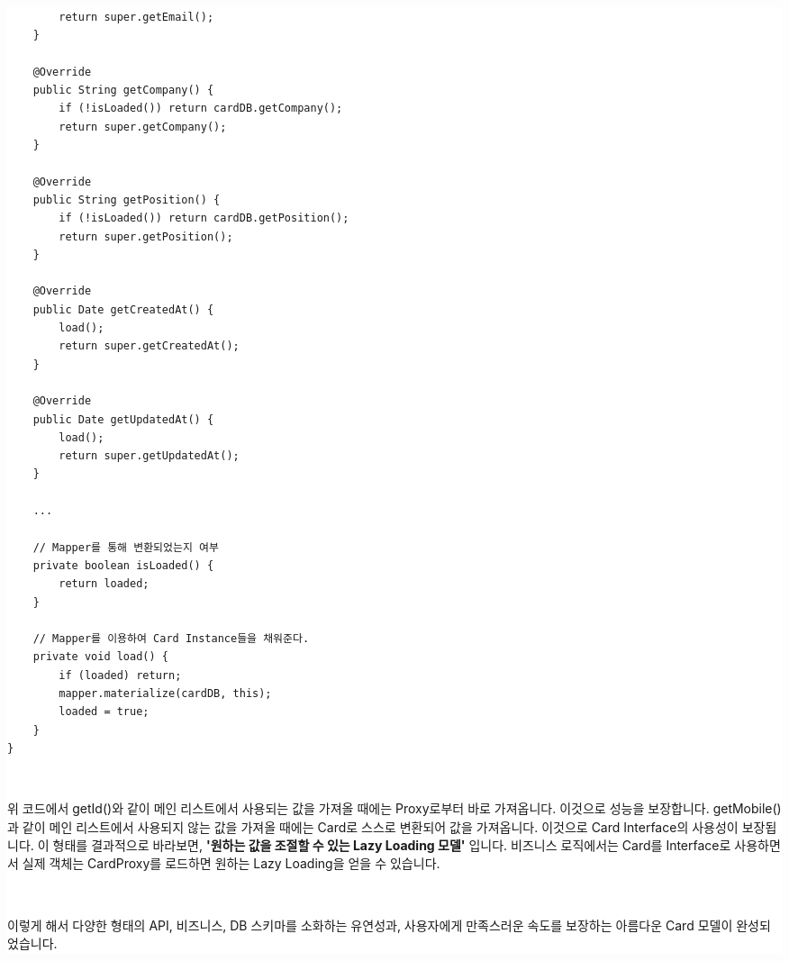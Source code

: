 ```
        return super.getEmail();
    }

    @Override
    public String getCompany() {
        if (!isLoaded()) return cardDB.getCompany();
        return super.getCompany();
    }

    @Override
    public String getPosition() {
        if (!isLoaded()) return cardDB.getPosition();
        return super.getPosition();
    }

    @Override
    public Date getCreatedAt() {
        load();
        return super.getCreatedAt();
    }

    @Override
    public Date getUpdatedAt() {
        load();
        return super.getUpdatedAt();
    }

    ...

    // Mapper를 통해 변환되었는지 여부
    private boolean isLoaded() {
        return loaded;
    }

    // Mapper를 이용하여 Card Instance들을 채워준다.
    private void load() {
        if (loaded) return;
        mapper.materialize(cardDB, this);
        loaded = true;
    }
}
```

 

위 코드에서 getId()와 같이 메인 리스트에서 사용되는 값을 가져올 때에는 Proxy로부터 바로 가져옵니다. 이것으로 성능을 보장합니다. getMobile()과 같이 메인 리스트에서 사용되지 않는 값을 가져올 때에는 Card로 스스로 변환되어 값을 가져옵니다. 이것으로 Card Interface의 사용성이 보장됩니다. 이 형태를 결과적으로 바라보면, **'원하는 값을 조절할 수 있는 Lazy Loading 모델'** 입니다. 비즈니스 로직에서는 Card를 Interface로 사용하면서 실제 객체는 CardProxy를 로드하면 원하는 Lazy Loading을 얻을 수 있습니다.

 

이렇게 해서 다양한 형태의 API, 비즈니스, DB 스키마를 소화하는 유연성과, 사용자에게 만족스러운 속도를 보장하는 아름다운 Card 모델이 완성되었습니다.
